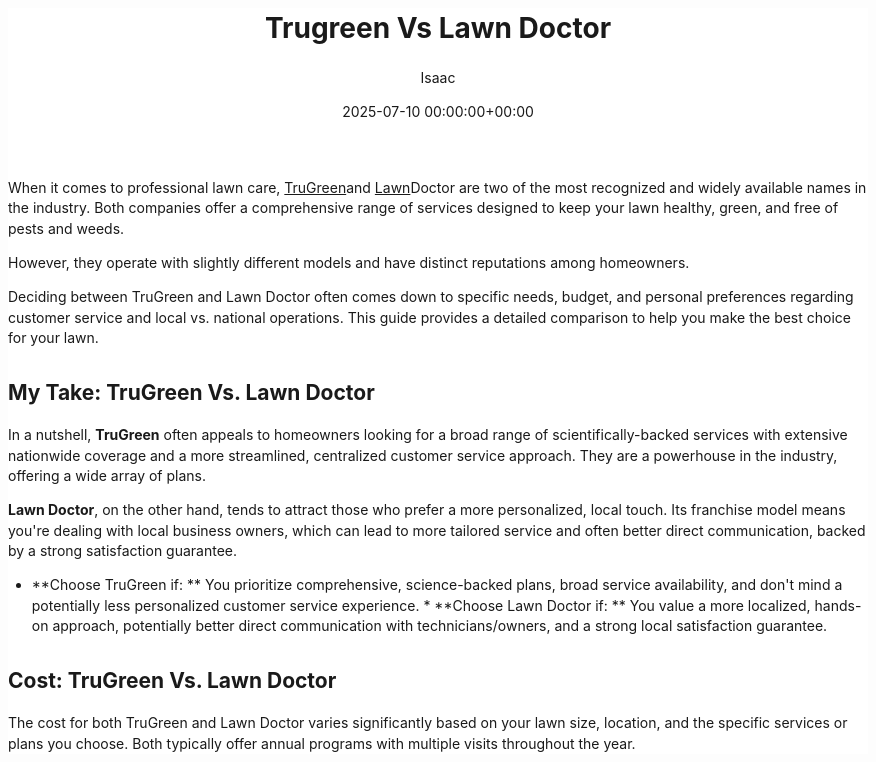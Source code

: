 ﻿---
title: Trugreen Vs Lawn Doctor
description: When it comes to professional lawn care, TruGreen and Lawn Doctor are two of the most recognized and widely available names in the industry.
slug: /trugreen-vs-lawn-doctor/
date: 2025-07-10 00:00:00+00:00
lastmod: 2025-07-10 00:00:00+03:00
author: Isaac
categories:

- Lawn Care

- Guides
tags:

- lawn-care

- trugreen

- lawn
layout: post
---

When it comes to professional lawn care, [TruGreen](https://pestpolicy.com/trugreen-lawn-care-reviews/)and [Lawn](https://pestpolicy.com/10-essential-lawn-and-garden-tools-for-fall/)Doctor are two of the most recognized and widely available names in the industry. Both companies offer a comprehensive range of services designed to keep your lawn healthy, green, and free of pests and weeds.

However, they operate with slightly different models and have distinct reputations among homeowners.

Deciding between TruGreen and Lawn Doctor often comes down to specific needs, budget, and personal preferences regarding customer service and local vs. national operations. This guide provides a detailed comparison to help you make the best choice for your lawn.

##  My Take: TruGreen Vs. Lawn Doctor

In a nutshell, **TruGreen** often appeals to homeowners looking for a broad range of scientifically-backed services with extensive nationwide coverage and a more streamlined, centralized customer service approach. They are a powerhouse in the industry, offering a wide array of plans.

**Lawn Doctor**, on the other hand, tends to attract those who prefer a more personalized, local touch. Its franchise model means you're dealing with local business owners, which can lead to more tailored service and often better direct communication, backed by a strong satisfaction guarantee.

* **Choose TruGreen if: ** You prioritize comprehensive, science-backed plans, broad service availability, and don't mind a potentially less personalized customer service experience. * **Choose Lawn Doctor if: ** You value a more localized, hands-on approach, potentially better direct communication with technicians/owners, and a strong local satisfaction guarantee.

##  Cost: TruGreen Vs. Lawn Doctor

The cost for both TruGreen and Lawn Doctor varies significantly based on your lawn size, location, and the specific services or plans you choose. Both typically offer annual programs with multiple visits throughout the year.
